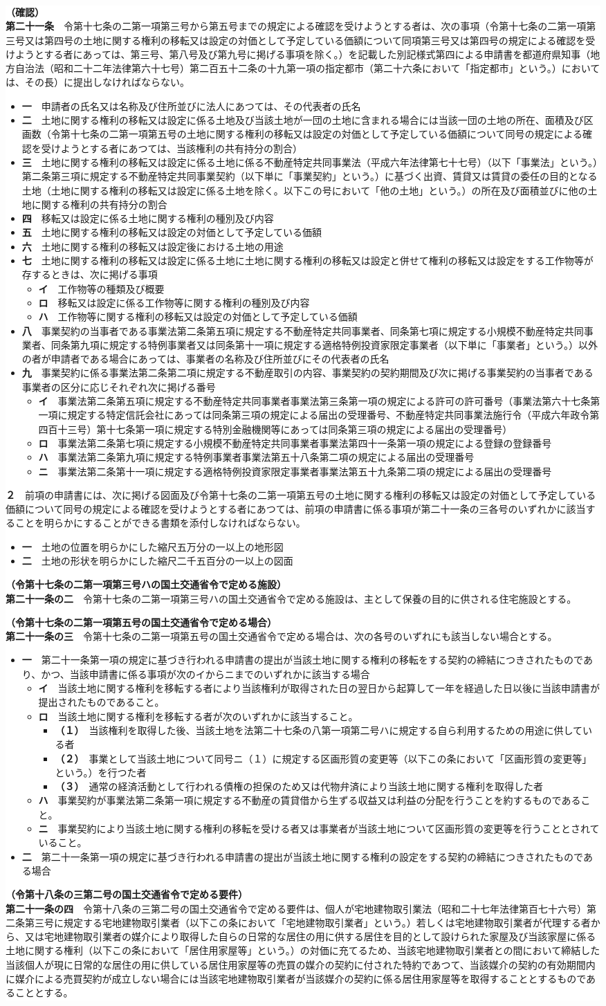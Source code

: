 **（確認）**  
**第二十一条**　令第十七条の二第一項第三号から第五号までの規定による確認を受けようとする者は、次の事項（令第十七条の二第一項第三号又は第四号の土地に関する権利の移転又は設定の対価として予定している価額について同項第三号又は第四号の規定による確認を受けようとする者にあっては、第三号、第八号及び第九号に掲げる事項を除く。）を記載した別記様式第四による申請書を都道府県知事（地方自治法（昭和二十二年法律第六十七号）第二百五十二条の十九第一項の指定都市（第二十六条において「指定都市」という。）においては、その長）に提出しなければならない。  
* **一**　申請者の氏名又は名称及び住所並びに法人にあつては、その代表者の氏名  
* **二**　土地に関する権利の移転又は設定に係る土地及び当該土地が一団の土地に含まれる場合には当該一団の土地の所在、面積及び区画数（令第十七条の二第一項第五号の土地に関する権利の移転又は設定の対価として予定している価額について同号の規定による確認を受けようとする者にあつては、当該権利の共有持分の割合）  
* **三**　土地に関する権利の移転又は設定に係る土地に係る不動産特定共同事業法（平成六年法律第七十七号）（以下「事業法」という。）第二条第三項に規定する不動産特定共同事業契約（以下単に「事業契約」という。）に基づく出資、賃貸又は賃貸の委任の目的となる土地（土地に関する権利の移転又は設定に係る土地を除く。以下この号において「他の土地」という。）の所在及び面積並びに他の土地に関する権利の共有持分の割合  
* **四**　移転又は設定に係る土地に関する権利の種別及び内容  
* **五**　土地に関する権利の移転又は設定の対価として予定している価額  
* **六**　土地に関する権利の移転又は設定後における土地の用途  
* **七**　土地に関する権利の移転又は設定に係る土地に土地に関する権利の移転又は設定と併せて権利の移転又は設定をする工作物等が存するときは、次に掲げる事項  
	* **イ**　工作物等の種類及び概要  
	* **ロ**　移転又は設定に係る工作物等に関する権利の種別及び内容  
	* **ハ**　工作物等に関する権利の移転又は設定の対価として予定している価額  
* **八**　事業契約の当事者である事業法第二条第五項に規定する不動産特定共同事業者、同条第七項に規定する小規模不動産特定共同事業者、同条第九項に規定する特例事業者又は同条第十一項に規定する適格特例投資家限定事業者（以下単に「事業者」という。）以外の者が申請者である場合にあっては、事業者の名称及び住所並びにその代表者の氏名  
* **九**　事業契約に係る事業法第二条第二項に規定する不動産取引の内容、事業契約の契約期間及び次に掲げる事業契約の当事者である事業者の区分に応じそれぞれ次に掲げる番号  
	* **イ**　事業法第二条第五項に規定する不動産特定共同事業者事業法第三条第一項の規定による許可の許可番号（事業法第六十七条第一項に規定する特定信託会社にあっては同条第三項の規定による届出の受理番号、不動産特定共同事業法施行令（平成六年政令第四百十三号）第十七条第一項に規定する特別金融機関等にあっては同条第三項の規定による届出の受理番号）  
	* **ロ**　事業法第二条第七項に規定する小規模不動産特定共同事業者事業法第四十一条第一項の規定による登録の登録番号  
	* **ハ**　事業法第二条第九項に規定する特例事業者事業法第五十八条第二項の規定による届出の受理番号  
	* **ニ**　事業法第二条第十一項に規定する適格特例投資家限定事業者事業法第五十九条第二項の規定による届出の受理番号  
  
**２**　前項の申請書には、次に掲げる図面及び令第十七条の二第一項第五号の土地に関する権利の移転又は設定の対価として予定している価額について同号の規定による確認を受けようとする者にあつては、前項の申請書に係る事項が第二十一条の三各号のいずれかに該当することを明らかにすることができる書類を添付しなければならない。  
* **一**　土地の位置を明らかにした縮尺五万分の一以上の地形図  
* **二**　土地の形状を明らかにした縮尺二千五百分の一以上の図面  
  
**（令第十七条の二第一項第三号ハの国土交通省令で定める施設）**  
**第二十一条の二**　令第十七条の二第一項第三号ハの国土交通省令で定める施設は、主として保養の目的に供される住宅施設とする。  
  
**（令第十七条の二第一項第五号の国土交通省令で定める場合）**  
**第二十一条の三**　令第十七条の二第一項第五号の国土交通省令で定める場合は、次の各号のいずれにも該当しない場合とする。  
* **一**　第二十一条第一項の規定に基づき行われる申請書の提出が当該土地に関する権利の移転をする契約の締結につきされたものであり、かつ、当該申請書に係る事項が次のイからニまでのいずれかに該当する場合  
	* **イ**　当該土地に関する権利を移転する者により当該権利が取得された日の翌日から起算して一年を経過した日以後に当該申請書が提出されたものであること。  
	* **ロ**　当該土地に関する権利を移転する者が次のいずれかに該当すること。  
		* **（１）**　当該権利を取得した後、当該土地を法第二十七条の八第一項第二号ハに規定する自ら利用するための用途に供している者  
		* **（２）**　事業として当該土地について同号ニ（１）に規定する区画形質の変更等（以下この条において「区画形質の変更等」という。）を行つた者  
		* **（３）**　通常の経済活動として行われる債権の担保のため又は代物弁済により当該土地に関する権利を取得した者  
	* **ハ**　事業契約が事業法第二条第一項に規定する不動産の賃貸借から生ずる収益又は利益の分配を行うことを約するものであること。  
	* **ニ**　事業契約により当該土地に関する権利の移転を受ける者又は事業者が当該土地について区画形質の変更等を行うこととされていること。  
* **二**　第二十一条第一項の規定に基づき行われる申請書の提出が当該土地に関する権利の設定をする契約の締結につきされたものである場合  
  
**（令第十八条の三第二号の国土交通省令で定める要件）**  
**第二十一条の四**　令第十八条の三第二号の国土交通省令で定める要件は、個人が宅地建物取引業法（昭和二十七年法律第百七十六号）第二条第三号に規定する宅地建物取引業者（以下この条において「宅地建物取引業者」という。）若しくは宅地建物取引業者が代理する者から、又は宅地建物取引業者の媒介により取得した自らの日常的な居住の用に供する居住を目的として設けられた家屋及び当該家屋に係る土地に関する権利（以下この条において「居住用家屋等」という。）の対価に充てるため、当該宅地建物取引業者との間において締結した当該個人が現に日常的な居住の用に供している居住用家屋等の売買の媒介の契約に付された特約であつて、当該媒介の契約の有効期間内に媒介による売買契約が成立しない場合には当該宅地建物取引業者が当該媒介の契約に係る居住用家屋等を取得することとするものであることとする。  
  
